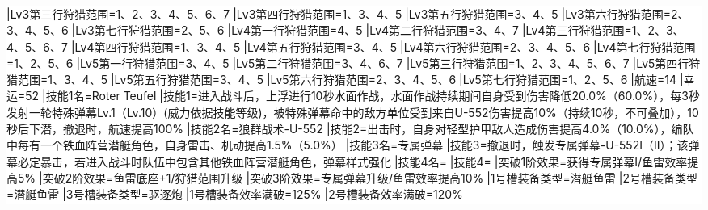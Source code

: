 |Lv3第三行狩猎范围=1、2、3、4、5、6、7
|Lv3第四行狩猎范围=1、3、4、5
|Lv3第五行狩猎范围=3、4、5
|Lv3第六行狩猎范围=2、3、4、5、6
|Lv3第七行狩猎范围=2、5、6
|Lv4第一行狩猎范围=4、5
|Lv4第二行狩猎范围=3、4、7
|Lv4第三行狩猎范围=1、2、3、4、5、6、7
|Lv4第四行狩猎范围=1、3、4、5
|Lv4第五行狩猎范围=3、4、5
|Lv4第六行狩猎范围=2、3、4、5、6
|Lv4第七行狩猎范围=1、2、5、6
|Lv5第一行狩猎范围=3、4、5
|Lv5第二行狩猎范围=3、4、6、7
|Lv5第三行狩猎范围=1、2、3、4、5、6、7
|Lv5第四行狩猎范围=1、3、4、5
|Lv5第五行狩猎范围=3、4、5
|Lv5第六行狩猎范围=2、3、4、5、6
|Lv5第七行狩猎范围=1、2、5、6
|航速=14
|幸运=52
|技能1名=Roter Teufel
|技能1=进入战斗后，上浮进行10秒水面作战，水面作战持续期间自身受到伤害降低20.0%（60.0%），每3秒发射一轮特殊弹幕Lv.1（Lv.10）(威力依据技能等级)，被特殊弹幕命中的敌方单位受到来自U-552伤害提高10%（持续10秒，不可叠加），10秒后下潜，撤退时，航速提高100%
|技能2名=狼群战术-U-552
|技能2=出击时，自身对轻型护甲敌人造成伤害提高4.0%（10.0%），编队中每有一个铁血阵营潜艇角色，自身雷击、机动提高1.5%（5.0%）
|技能3名=专属弹幕
|技能3=撤退时，触发专属弹幕-U-552I（II）；该弹幕必定暴击，若进入战斗时队伍中包含其他铁血阵营潜艇角色，弹幕样式强化
|技能4名=
|技能4=
|突破1阶效果=获得专属弹幕I/鱼雷效率提高5%
|突破2阶效果=鱼雷底座+1/狩猎范围升级
|突破3阶效果=专属弹幕升级/鱼雷效率提高10%
|1号槽装备类型=潜艇鱼雷
|2号槽装备类型=潜艇鱼雷
|3号槽装备类型=驱逐炮
|1号槽装备效率满破=125%
|2号槽装备效率满破=120%